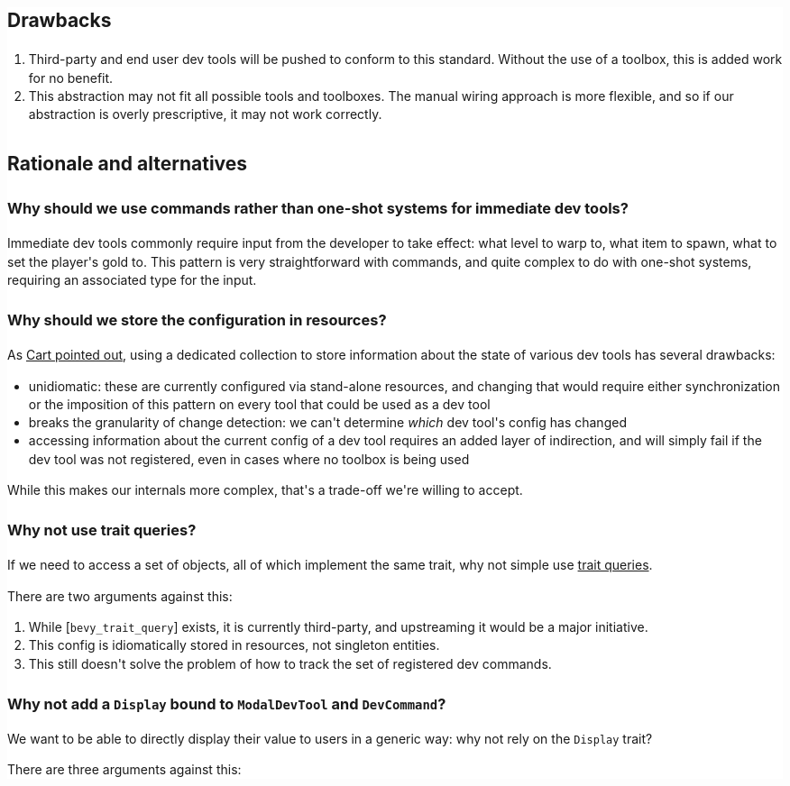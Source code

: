 ## Drawbacks

1. Third-party and end user dev tools will be pushed to conform to this standard. Without the use of a toolbox, this is added work for no benefit.
2. This abstraction may not fit all possible tools and toolboxes. The manual wiring approach is more flexible, and so if our abstraction is overly prescriptive, it may not work correctly.

## Rationale and alternatives

### Why should we use commands rather than one-shot systems for immediate dev tools?

Immediate dev tools commonly require input from the developer to take effect: what level to warp to, what item to spawn, what to set the player's gold to.
This pattern is very straightforward with commands, and quite complex to do with one-shot systems, requiring an associated type for the input.

### Why should we store the configuration in resources?

As [Cart pointed out](https://github.com/bevyengine/bevy/pull/12427#issuecomment-2005328288), using a dedicated collection to store information about the state of various dev tools has several drawbacks:

- unidiomatic: these are currently configured via stand-alone resources, and changing that would require either synchronization or the imposition of this pattern on every tool that could be used as a dev tool
- breaks the granularity of change detection: we can't determine *which* dev tool's config has changed
- accessing information about the current config of a dev tool requires an added layer of indirection, and will simply fail if the dev tool was not registered, even in cases where no toolbox is being used

While this makes our internals more complex, that's a trade-off we're willing to accept.

### Why not use trait queries?

If we need to access a set of objects, all of which implement the same trait, why not simple use [trait queries](https://github.com/bevyengine/rfcs/pull/39).

There are two arguments against this:

1. While [`bevy_trait_query`] exists,  it is currently third-party, and upstreaming it would be a major initiative.
2. This config is idiomatically stored in resources, not singleton entities.
3. This still doesn't solve the problem of how to track the set of registered dev commands.

### Why not add a `Display` bound to `ModalDevTool` and `DevCommand`?

We want to be able to directly display their value to users in a generic way: why not rely on the `Display` trait?

There are three arguments against this:
